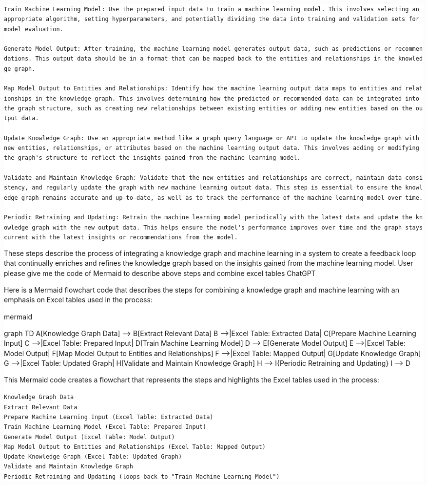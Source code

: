     Train Machine Learning Model: Use the prepared input data to train a machine learning model. This involves selecting an appropriate algorithm, setting hyperparameters, and potentially dividing the data into training and validation sets for model evaluation.

    Generate Model Output: After training, the machine learning model generates output data, such as predictions or recommendations. This output data should be in a format that can be mapped back to the entities and relationships in the knowledge graph.

    Map Model Output to Entities and Relationships: Identify how the machine learning output data maps to entities and relationships in the knowledge graph. This involves determining how the predicted or recommended data can be integrated into the graph structure, such as creating new relationships between existing entities or adding new entities based on the output data.

    Update Knowledge Graph: Use an appropriate method like a graph query language or API to update the knowledge graph with new entities, relationships, or attributes based on the machine learning output data. This involves adding or modifying the graph's structure to reflect the insights gained from the machine learning model.

    Validate and Maintain Knowledge Graph: Validate that the new entities and relationships are correct, maintain data consistency, and regularly update the graph with new machine learning output data. This step is essential to ensure the knowledge graph remains accurate and up-to-date, as well as to track the performance of the machine learning model over time.

    Periodic Retraining and Updating: Retrain the machine learning model periodically with the latest data and update the knowledge graph with the new output data. This helps ensure the model's performance improves over time and the graph stays current with the latest insights or recommendations from the model.

These steps describe the process of integrating a knowledge graph and machine learning in a system to create a feedback loop that continually enriches and refines the knowledge graph based on the insights gained from the machine learning model.
User
please give me the code of Mermaid to describe above steps and combine excel tables
ChatGPT

Here is a Mermaid flowchart code that describes the steps for combining a knowledge graph and machine learning with an emphasis on Excel tables used in the process:

mermaid

graph TD
    A[Knowledge Graph Data] --> B[Extract Relevant Data]
    B -->|Excel Table: Extracted Data| C[Prepare Machine Learning Input]
    C -->|Excel Table: Prepared Input| D[Train Machine Learning Model]
    D --> E[Generate Model Output]
    E -->|Excel Table: Model Output| F[Map Model Output to Entities and Relationships]
    F -->|Excel Table: Mapped Output| G[Update Knowledge Graph]
    G -->|Excel Table: Updated Graph| H[Validate and Maintain Knowledge Graph]
    H --> I{Periodic Retraining and Updating}
    I --> D

This Mermaid code creates a flowchart that represents the steps and highlights the Excel tables used in the process:

    Knowledge Graph Data
    Extract Relevant Data
    Prepare Machine Learning Input (Excel Table: Extracted Data)
    Train Machine Learning Model (Excel Table: Prepared Input)
    Generate Model Output (Excel Table: Model Output)
    Map Model Output to Entities and Relationships (Excel Table: Mapped Output)
    Update Knowledge Graph (Excel Table: Updated Graph)
    Validate and Maintain Knowledge Graph
    Periodic Retraining and Updating (loops back to "Train Machine Learning Model")
